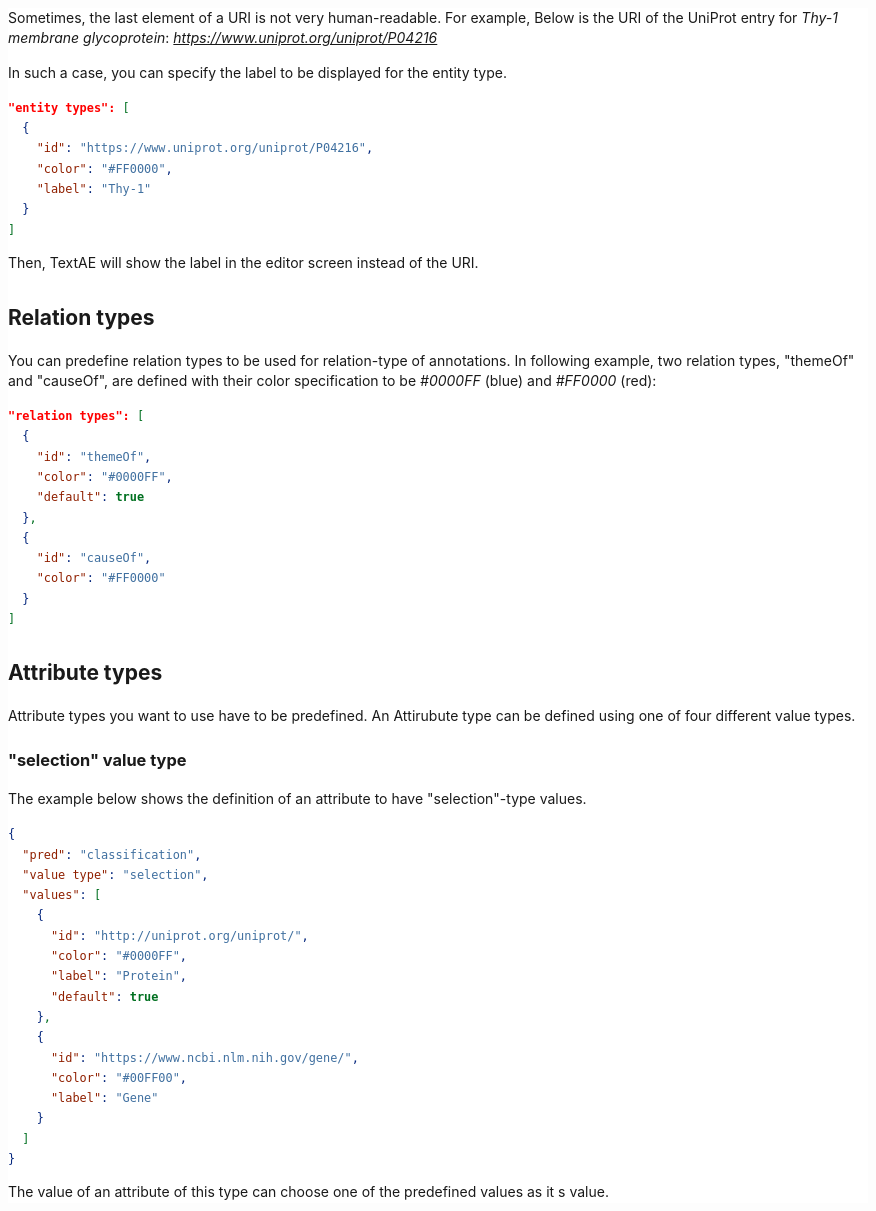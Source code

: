 Sometimes, the last element of a URI is not very human-readable. For example,
Below is the URI of the UniProt entry for _Thy-1 membrane glycoprotein_:
_https://www.uniprot.org/uniprot/P04216_

In such a case, you can specify the label to be displayed for the entity type.
```JSON
"entity types": [
  {
    "id": "https://www.uniprot.org/uniprot/P04216",
    "color": "#FF0000",
    "label": "Thy-1"
  }
]
```
Then, TextAE will show the label in the editor screen instead of the URI.


## Relation types
You can predefine relation types to be used for relation-type of annotations.
In following example, two relation types, "themeOf" and "causeOf", are defined with their color specification to be _#0000FF_ (blue) and _#FF0000_ (red):

```JSON
"relation types": [
  {
    "id": "themeOf",
    "color": "#0000FF",
    "default": true
  },
  {
    "id": "causeOf",
    "color": "#FF0000"
  }
]
```

## Attribute types
Attribute types you want to use have to be predefined.
An Attirubute type can be defined using one of four different value types.

### "selection" value type
The example below shows the definition of an attribute to have "selection"-type values.
```JSON
{
  "pred": "classification",
  "value type": "selection",
  "values": [
    {
      "id": "http://uniprot.org/uniprot/",
      "color": "#0000FF",
      "label": "Protein",
      "default": true
    },
    {
      "id": "https://www.ncbi.nlm.nih.gov/gene/",
      "color": "#00FF00",
      "label": "Gene"
    }
  ]
}
 ```
The value of an attribute of this type can choose one of the predefined values as it s value.
